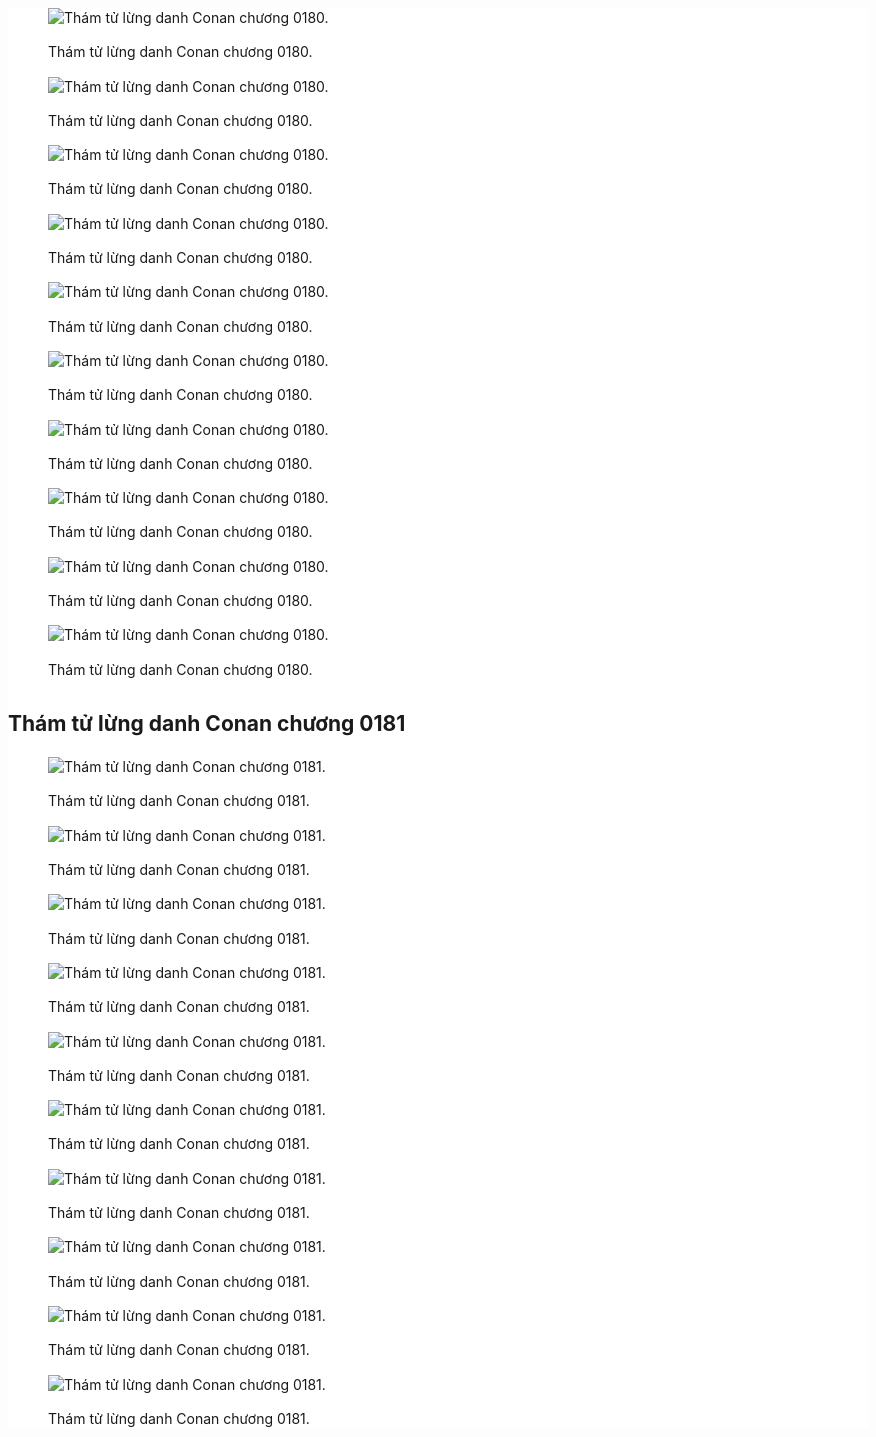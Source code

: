 <figure><img src="https://banmaixanh.vercel.app/manga/gosho-aoyama/tham-tu-lung-danh-conan/0180-09.jpg" alt="Thám tử lừng danh Conan chương 0180." title="Thám tử lừng danh Conan chương 0180." height=100% width=100%><figcaption><p>Thám tử lừng danh Conan chương 0180.</p></figcaption></figure>

<figure><img src="https://banmaixanh.vercel.app/manga/gosho-aoyama/tham-tu-lung-danh-conan/0180-10.jpg" alt="Thám tử lừng danh Conan chương 0180." title="Thám tử lừng danh Conan chương 0180." height=100% width=100%><figcaption><p>Thám tử lừng danh Conan chương 0180.</p></figcaption></figure>

<figure><img src="https://banmaixanh.vercel.app/manga/gosho-aoyama/tham-tu-lung-danh-conan/0180-11.jpg" alt="Thám tử lừng danh Conan chương 0180." title="Thám tử lừng danh Conan chương 0180." height=100% width=100%><figcaption><p>Thám tử lừng danh Conan chương 0180.</p></figcaption></figure>

<figure><img src="https://banmaixanh.vercel.app/manga/gosho-aoyama/tham-tu-lung-danh-conan/0180-12.jpg" alt="Thám tử lừng danh Conan chương 0180." title="Thám tử lừng danh Conan chương 0180." height=100% width=100%><figcaption><p>Thám tử lừng danh Conan chương 0180.</p></figcaption></figure>

<figure><img src="https://banmaixanh.vercel.app/manga/gosho-aoyama/tham-tu-lung-danh-conan/0180-13.jpg" alt="Thám tử lừng danh Conan chương 0180." title="Thám tử lừng danh Conan chương 0180." height=100% width=100%><figcaption><p>Thám tử lừng danh Conan chương 0180.</p></figcaption></figure>

<figure><img src="https://banmaixanh.vercel.app/manga/gosho-aoyama/tham-tu-lung-danh-conan/0180-14.jpg" alt="Thám tử lừng danh Conan chương 0180." title="Thám tử lừng danh Conan chương 0180." height=100% width=100%><figcaption><p>Thám tử lừng danh Conan chương 0180.</p></figcaption></figure>

<figure><img src="https://banmaixanh.vercel.app/manga/gosho-aoyama/tham-tu-lung-danh-conan/0180-15.jpg" alt="Thám tử lừng danh Conan chương 0180." title="Thám tử lừng danh Conan chương 0180." height=100% width=100%><figcaption><p>Thám tử lừng danh Conan chương 0180.</p></figcaption></figure>

<figure><img src="https://banmaixanh.vercel.app/manga/gosho-aoyama/tham-tu-lung-danh-conan/0180-16.jpg" alt="Thám tử lừng danh Conan chương 0180." title="Thám tử lừng danh Conan chương 0180." height=100% width=100%><figcaption><p>Thám tử lừng danh Conan chương 0180.</p></figcaption></figure>

<figure><img src="https://banmaixanh.vercel.app/manga/gosho-aoyama/tham-tu-lung-danh-conan/0180-17.jpg" alt="Thám tử lừng danh Conan chương 0180." title="Thám tử lừng danh Conan chương 0180." height=100% width=100%><figcaption><p>Thám tử lừng danh Conan chương 0180.</p></figcaption></figure>

<figure><img src="https://banmaixanh.vercel.app/manga/gosho-aoyama/tham-tu-lung-danh-conan/0180-18.jpg" alt="Thám tử lừng danh Conan chương 0180." title="Thám tử lừng danh Conan chương 0180." height=100% width=100%><figcaption><p>Thám tử lừng danh Conan chương 0180.</p></figcaption></figure>

## Thám tử lừng danh Conan chương 0181

<figure><img src="https://banmaixanh.vercel.app/manga/gosho-aoyama/tham-tu-lung-danh-conan/0181-01.jpg" alt="Thám tử lừng danh Conan chương 0181." title="Thám tử lừng danh Conan chương 0181." height=100% width=100%><figcaption><p>Thám tử lừng danh Conan chương 0181.</p></figcaption></figure>

<figure><img src="https://banmaixanh.vercel.app/manga/gosho-aoyama/tham-tu-lung-danh-conan/0181-02.jpg" alt="Thám tử lừng danh Conan chương 0181." title="Thám tử lừng danh Conan chương 0181." height=100% width=100%><figcaption><p>Thám tử lừng danh Conan chương 0181.</p></figcaption></figure>

<figure><img src="https://banmaixanh.vercel.app/manga/gosho-aoyama/tham-tu-lung-danh-conan/0181-03.jpg" alt="Thám tử lừng danh Conan chương 0181." title="Thám tử lừng danh Conan chương 0181." height=100% width=100%><figcaption><p>Thám tử lừng danh Conan chương 0181.</p></figcaption></figure>

<figure><img src="https://banmaixanh.vercel.app/manga/gosho-aoyama/tham-tu-lung-danh-conan/0181-04.jpg" alt="Thám tử lừng danh Conan chương 0181." title="Thám tử lừng danh Conan chương 0181." height=100% width=100%><figcaption><p>Thám tử lừng danh Conan chương 0181.</p></figcaption></figure>

<figure><img src="https://banmaixanh.vercel.app/manga/gosho-aoyama/tham-tu-lung-danh-conan/0181-05.jpg" alt="Thám tử lừng danh Conan chương 0181." title="Thám tử lừng danh Conan chương 0181." height=100% width=100%><figcaption><p>Thám tử lừng danh Conan chương 0181.</p></figcaption></figure>

<figure><img src="https://banmaixanh.vercel.app/manga/gosho-aoyama/tham-tu-lung-danh-conan/0181-06.jpg" alt="Thám tử lừng danh Conan chương 0181." title="Thám tử lừng danh Conan chương 0181." height=100% width=100%><figcaption><p>Thám tử lừng danh Conan chương 0181.</p></figcaption></figure>

<figure><img src="https://banmaixanh.vercel.app/manga/gosho-aoyama/tham-tu-lung-danh-conan/0181-07.jpg" alt="Thám tử lừng danh Conan chương 0181." title="Thám tử lừng danh Conan chương 0181." height=100% width=100%><figcaption><p>Thám tử lừng danh Conan chương 0181.</p></figcaption></figure>

<figure><img src="https://banmaixanh.vercel.app/manga/gosho-aoyama/tham-tu-lung-danh-conan/0181-08.jpg" alt="Thám tử lừng danh Conan chương 0181." title="Thám tử lừng danh Conan chương 0181." height=100% width=100%><figcaption><p>Thám tử lừng danh Conan chương 0181.</p></figcaption></figure>

<figure><img src="https://banmaixanh.vercel.app/manga/gosho-aoyama/tham-tu-lung-danh-conan/0181-09.jpg" alt="Thám tử lừng danh Conan chương 0181." title="Thám tử lừng danh Conan chương 0181." height=100% width=100%><figcaption><p>Thám tử lừng danh Conan chương 0181.</p></figcaption></figure>

<figure><img src="https://banmaixanh.vercel.app/manga/gosho-aoyama/tham-tu-lung-danh-conan/0181-10.jpg" alt="Thám tử lừng danh Conan chương 0181." title="Thám tử lừng danh Conan chương 0181." height=100% width=100%><figcaption><p>Thám tử lừng danh Conan chương 0181.</p></figcaption></figure>
